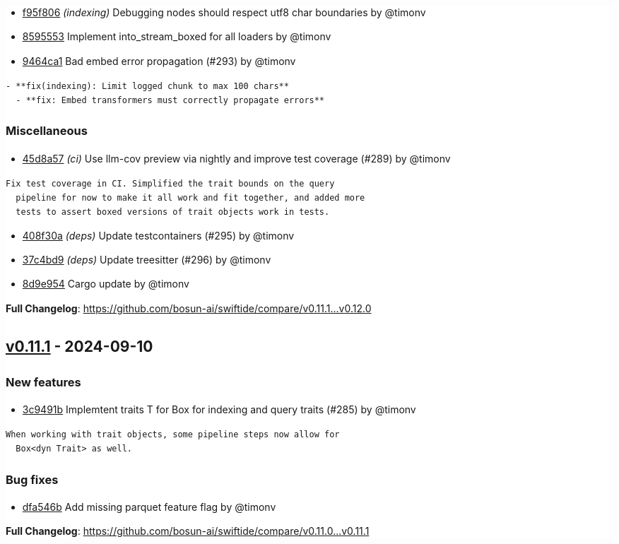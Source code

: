 - [f95f806](https://github.com/bosun-ai/swiftide/commit/f95f806a0701b14a3cad5da307c27c01325a264d) *(indexing)*  Debugging nodes should respect utf8 char boundaries by @timonv

- [8595553](https://github.com/bosun-ai/swiftide/commit/859555334d7e4129215b9f084d9f9840fac5ce36)  Implement into_stream_boxed for all loaders by @timonv

- [9464ca1](https://github.com/bosun-ai/swiftide/commit/9464ca123f08d8dfba3f1bfabb57e9af97018534)  Bad embed error propagation (#293) by @timonv

````text
- **fix(indexing): Limit logged chunk to max 100 chars**
  - **fix: Embed transformers must correctly propagate errors**
````

### Miscellaneous

- [45d8a57](https://github.com/bosun-ai/swiftide/commit/45d8a57d1afb4f16ad76b15236308d753cf45743) *(ci)*  Use llm-cov preview via nightly and improve test coverage (#289) by @timonv

````text
Fix test coverage in CI. Simplified the trait bounds on the query
  pipeline for now to make it all work and fit together, and added more
  tests to assert boxed versions of trait objects work in tests.
````

- [408f30a](https://github.com/bosun-ai/swiftide/commit/408f30ad8d007394ba971b314d399fcd378ffb61) *(deps)*  Update testcontainers (#295) by @timonv

- [37c4bd9](https://github.com/bosun-ai/swiftide/commit/37c4bd9f9ac97646adb2c4b99b8f7bf0bee4c794) *(deps)*  Update treesitter (#296) by @timonv

- [8d9e954](https://github.com/bosun-ai/swiftide/commit/8d9e9548ccc1b39e302ee42dd5058f50df13270f)  Cargo update by @timonv


**Full Changelog**: https://github.com/bosun-ai/swiftide/compare/v0.11.1...v0.12.0


## [v0.11.1](https://github.com/bosun-ai/swiftide/releases/tag/v0.11.1) - 2024-09-10

### New features

- [3c9491b](https://github.com/bosun-ai/swiftide/commit/3c9491b8e1ce31a030eaac53f56890629a087f70)  Implemtent traits T for Box<T> for indexing and query traits (#285) by @timonv

````text
When working with trait objects, some pipeline steps now allow for
  Box<dyn Trait> as well.
````

### Bug fixes

- [dfa546b](https://github.com/bosun-ai/swiftide/commit/dfa546b310e71a7cb78a927cc8f0ee4e2046a592)  Add missing parquet feature flag by @timonv


**Full Changelog**: https://github.com/bosun-ai/swiftide/compare/v0.11.0...v0.11.1
